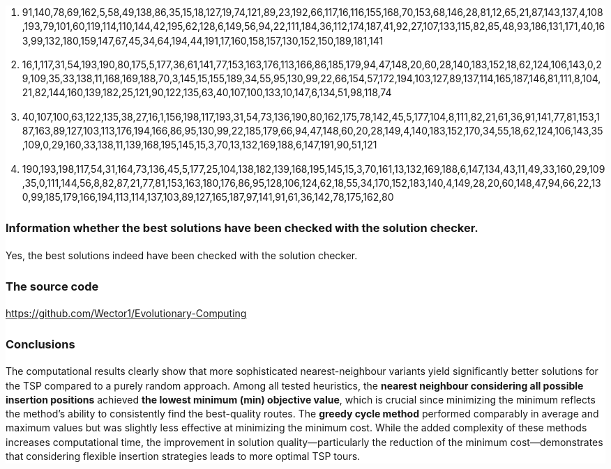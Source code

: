 1. 91,140,78,69,162,5,58,49,138,86,35,15,18,127,19,74,121,89,23,192,66,117,16,116,155,168,70,153,68,146,28,81,12,65,21,87,143,137,4,108,193,79,101,60,119,114,110,144,42,195,62,128,6,149,56,94,22,111,184,36,112,174,187,41,92,27,107,133,115,82,85,48,93,186,131,171,40,163,99,132,180,159,147,67,45,34,64,194,44,191,17,160,158,157,130,152,150,189,181,141

2. 16,1,117,31,54,193,190,80,175,5,177,36,61,141,77,153,163,176,113,166,86,185,179,94,47,148,20,60,28,140,183,152,18,62,124,106,143,0,29,109,35,33,138,11,168,169,188,70,3,145,15,155,189,34,55,95,130,99,22,66,154,57,172,194,103,127,89,137,114,165,187,146,81,111,8,104,21,82,144,160,139,182,25,121,90,122,135,63,40,107,100,133,10,147,6,134,51,98,118,74

3. 40,107,100,63,122,135,38,27,16,1,156,198,117,193,31,54,73,136,190,80,162,175,78,142,45,5,177,104,8,111,82,21,61,36,91,141,77,81,153,187,163,89,127,103,113,176,194,166,86,95,130,99,22,185,179,66,94,47,148,60,20,28,149,4,140,183,152,170,34,55,18,62,124,106,143,35,109,0,29,160,33,138,11,139,168,195,145,15,3,70,13,132,169,188,6,147,191,90,51,121

4. 190,193,198,117,54,31,164,73,136,45,5,177,25,104,138,182,139,168,195,145,15,3,70,161,13,132,169,188,6,147,134,43,11,49,33,160,29,109,35,0,111,144,56,8,82,87,21,77,81,153,163,180,176,86,95,128,106,124,62,18,55,34,170,152,183,140,4,149,28,20,60,148,47,94,66,22,130,99,185,179,166,194,113,114,137,103,89,127,165,187,97,141,91,61,36,142,78,175,162,80


### Information whether the best solutions have been checked with the solution checker.
Yes, the best solutions indeed have been checked with the solution checker.

### The source code
https://github.com/Wector1/Evolutionary-Computing

### Conclusions
The computational results clearly show that more sophisticated nearest-neighbour variants yield significantly better solutions for the TSP compared to a purely random approach. Among all tested heuristics, the **nearest neighbour considering all possible insertion positions** achieved **the lowest minimum (min) objective value**, which is crucial since minimizing the minimum reflects the method’s ability to consistently find the best-quality routes. The **greedy cycle method** performed comparably in average and maximum values but was slightly less effective at minimizing the minimum cost. While the added complexity of these methods increases computational time, the improvement in solution quality—particularly the reduction of the minimum cost—demonstrates that considering flexible insertion strategies leads to more optimal TSP tours.
